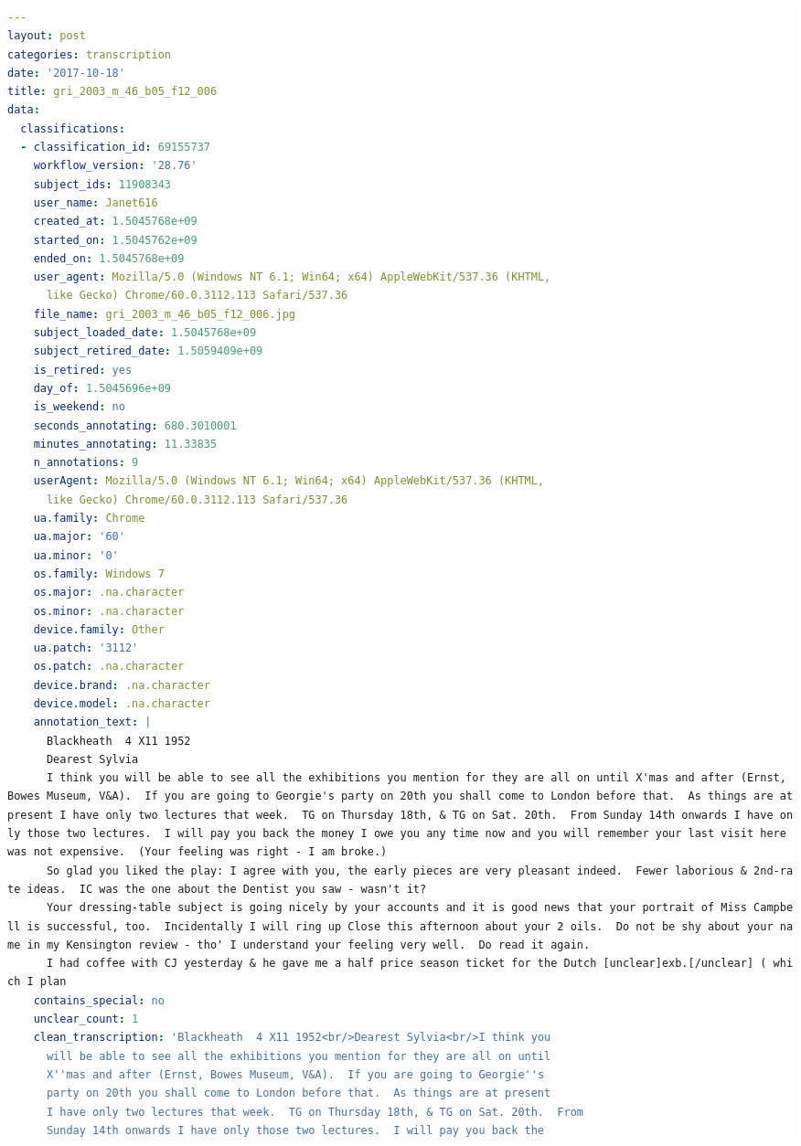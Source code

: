 ```yaml
---
layout: post
categories: transcription
date: '2017-10-18'
title: gri_2003_m_46_b05_f12_006
data:
  classifications:
  - classification_id: 69155737
    workflow_version: '28.76'
    subject_ids: 11908343
    user_name: Janet616
    created_at: 1.5045768e+09
    started_on: 1.5045762e+09
    ended_on: 1.5045768e+09
    user_agent: Mozilla/5.0 (Windows NT 6.1; Win64; x64) AppleWebKit/537.36 (KHTML,
      like Gecko) Chrome/60.0.3112.113 Safari/537.36
    file_name: gri_2003_m_46_b05_f12_006.jpg
    subject_loaded_date: 1.5045768e+09
    subject_retired_date: 1.5059409e+09
    is_retired: yes
    day_of: 1.5045696e+09
    is_weekend: no
    seconds_annotating: 680.3010001
    minutes_annotating: 11.33835
    n_annotations: 9
    userAgent: Mozilla/5.0 (Windows NT 6.1; Win64; x64) AppleWebKit/537.36 (KHTML,
      like Gecko) Chrome/60.0.3112.113 Safari/537.36
    ua.family: Chrome
    ua.major: '60'
    ua.minor: '0'
    os.family: Windows 7
    os.major: .na.character
    os.minor: .na.character
    device.family: Other
    ua.patch: '3112'
    os.patch: .na.character
    device.brand: .na.character
    device.model: .na.character
    annotation_text: |
      Blackheath  4 X11 1952
      Dearest Sylvia
      I think you will be able to see all the exhibitions you mention for they are all on until X'mas and after (Ernst, Bowes Museum, V&A).  If you are going to Georgie's party on 20th you shall come to London before that.  As things are at present I have only two lectures that week.  TG on Thursday 18th, & TG on Sat. 20th.  From Sunday 14th onwards I have only those two lectures.  I will pay you back the money I owe you any time now and you will remember your last visit here was not expensive.  (Your feeling was right - I am broke.)
      So glad you liked the play: I agree with you, the early pieces are very pleasant indeed.  Fewer laborious & 2nd-rate ideas.  IC was the one about the Dentist you saw - wasn't it?
      Your dressing-table subject is going nicely by your accounts and it is good news that your portrait of Miss Campbell is successful, too.  Incidentally I will ring up Close this afternoon about your 2 oils.  Do not be shy about your name in my Kensington review - tho' I understand your feeling very well.  Do read it again.
      I had coffee with CJ yesterday & he gave me a half price season ticket for the Dutch [unclear]exb.[/unclear] ( which I plan
    contains_special: no
    unclear_count: 1
    clean_transcription: 'Blackheath  4 X11 1952<br/>Dearest Sylvia<br/>I think you
      will be able to see all the exhibitions you mention for they are all on until
      X''mas and after (Ernst, Bowes Museum, V&A).  If you are going to Georgie''s
      party on 20th you shall come to London before that.  As things are at present
      I have only two lectures that week.  TG on Thursday 18th, & TG on Sat. 20th.  From
      Sunday 14th onwards I have only those two lectures.  I will pay you back the
```